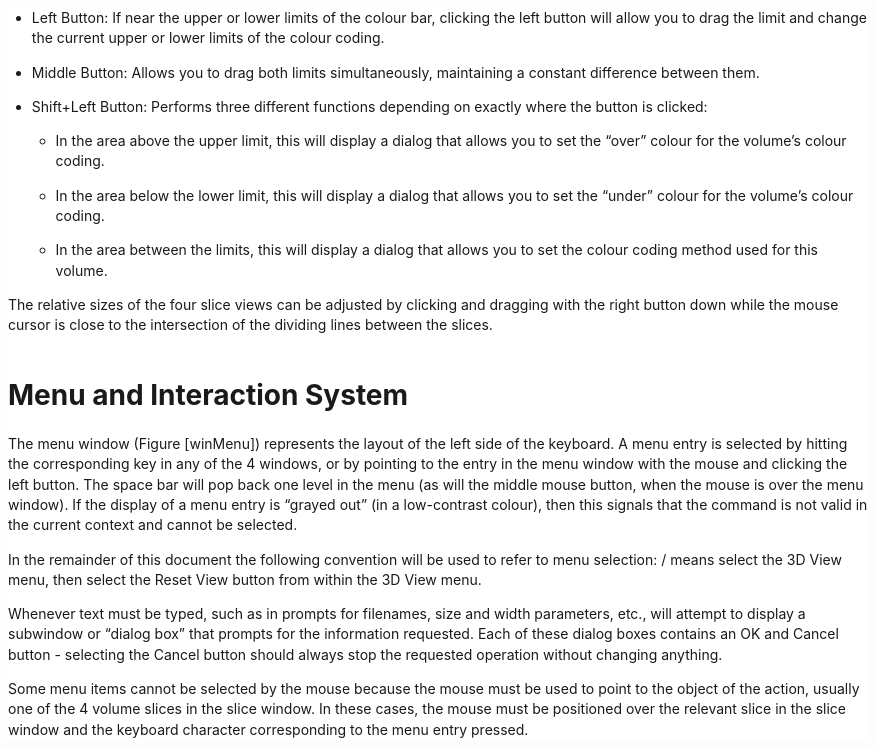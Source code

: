 -   Left Button: If near the upper or lower limits of the colour bar,
    clicking the left button will allow you to drag the limit and change
    the current upper or lower limits of the colour coding.

-   Middle Button: Allows you to drag both limits simultaneously,
    maintaining a constant difference between them.

-   Shift+Left Button: Performs three different functions depending on
    exactly where the button is clicked:

    -   In the area above the upper limit, this will display a dialog
        that allows you to set the “over” colour for the volume’s colour
        coding.

    -   In the area below the lower limit, this will display a dialog
        that allows you to set the “under” colour for the volume’s
        colour coding.

    -   In the area between the limits, this will display a dialog that
        allows you to set the colour coding method used for this volume.

The relative sizes of the four slice views can be adjusted by clicking
and dragging with the right button down while the mouse cursor is close
to the intersection of the dividing lines between the slices.

Menu and Interaction System
===========================

The menu window (Figure [winMenu]) represents the layout of the left
side of the keyboard. A menu entry is selected by hitting the
corresponding key in any of the 4 windows, or by pointing to the entry
in the menu window with the mouse and clicking the left button. The
space bar will pop back one level in the menu (as will the middle mouse
button, when the mouse is over the menu window). If the display of a
menu entry is “grayed out” (in a low-contrast colour), then this signals
that the command is not valid in the current context and cannot be
selected.

In the remainder of this document the following convention will be used
to refer to menu selection: <span>/</span> means select the <span>3D
View</span> menu, then select the <span>Reset View</span> button from
within the <span>3D View</span> menu.

Whenever text must be typed, such as in prompts for filenames, size and
width parameters, etc., will attempt to display a subwindow or “dialog
box” that prompts for the information requested. Each of these dialog
boxes contains an <span>OK</span> and <span>Cancel</span> button -
selecting the <span>Cancel</span> button should always stop the
requested operation without changing anything.

Some menu items cannot be selected by the mouse because the mouse must
be used to point to the object of the action, usually one of the 4
volume slices in the slice window. In these cases, the mouse must be
positioned over the relevant slice in the slice window and the keyboard
character corresponding to the menu entry pressed.

